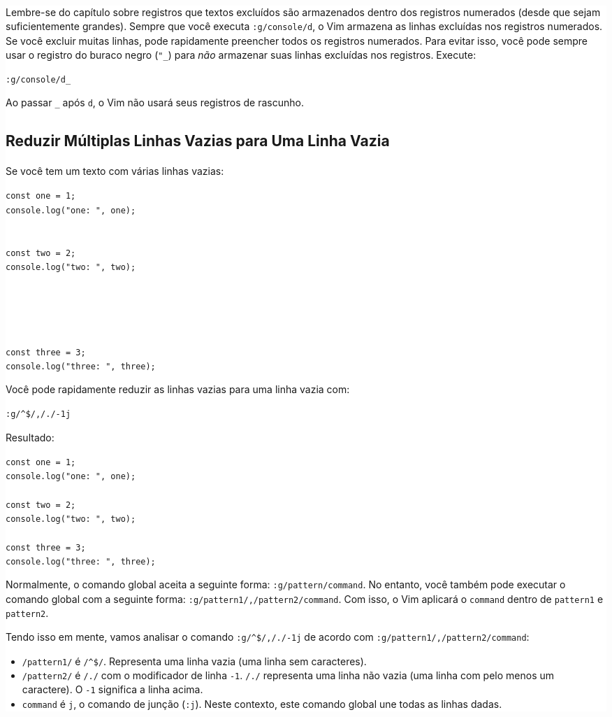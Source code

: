 Lembre-se do capítulo sobre registros que textos excluídos são armazenados dentro dos registros numerados (desde que sejam suficientemente grandes). Sempre que você executa `:g/console/d`, o Vim armazena as linhas excluídas nos registros numerados. Se você excluir muitas linhas, pode rapidamente preencher todos os registros numerados. Para evitar isso, você pode sempre usar o registro do buraco negro (`"_`) para *não* armazenar suas linhas excluídas nos registros. Execute:

```shell
:g/console/d_
```

Ao passar `_` após `d`, o Vim não usará seus registros de rascunho.
## Reduzir Múltiplas Linhas Vazias para Uma Linha Vazia

Se você tem um texto com várias linhas vazias:

```shell
const one = 1;
console.log("one: ", one);


const two = 2;
console.log("two: ", two);





const three = 3;
console.log("three: ", three);
```

Você pode rapidamente reduzir as linhas vazias para uma linha vazia com:

```shell
:g/^$/,/./-1j
```

Resultado:

```shell
const one = 1;
console.log("one: ", one);

const two = 2;
console.log("two: ", two);

const three = 3;
console.log("three: ", three);
```

Normalmente, o comando global aceita a seguinte forma: `:g/pattern/command`. No entanto, você também pode executar o comando global com a seguinte forma: `:g/pattern1/,/pattern2/command`. Com isso, o Vim aplicará o `command` dentro de `pattern1` e `pattern2`.

Tendo isso em mente, vamos analisar o comando `:g/^$/,/./-1j` de acordo com `:g/pattern1/,/pattern2/command`:
- `/pattern1/` é `/^$/`. Representa uma linha vazia (uma linha sem caracteres).
- `/pattern2/` é `/./` com o modificador de linha `-1`. `/./` representa uma linha não vazia (uma linha com pelo menos um caractere). O `-1` significa a linha acima.
- `command` é `j`, o comando de junção (`:j`). Neste contexto, este comando global une todas as linhas dadas.
